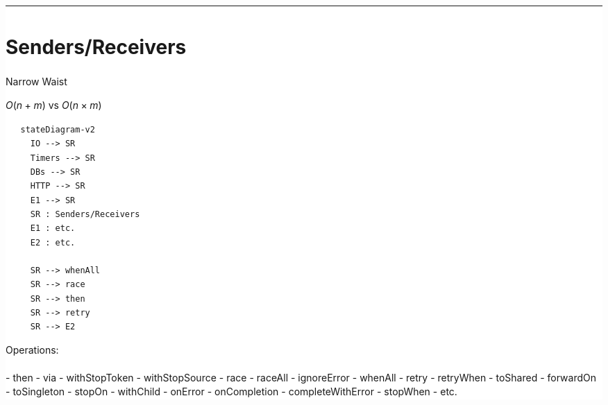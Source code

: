 

---

# Senders/Receivers
Narrow Waist


<div class="flex">
<div>

$O(n + m)$ vs $O(n \times m)$

```mermaid
   stateDiagram-v2
     IO --> SR
     Timers --> SR
     DBs --> SR
     HTTP --> SR
     E1 --> SR
     SR : Senders/Receivers
     E1 : etc.
     E2 : etc.

     SR --> whenAll
     SR --> race
     SR --> then
     SR --> retry
     SR --> E2

```
</div>
<div class="w-1/2 pl-4">
Operations:<br>
<br>
<div class="grid grid-cols-2">
<span>- then</span>
<span>- via</span>
<span>- withStopToken</span>
<span>- withStopSource</span>
<span>- race</span>
<span>- raceAll</span>
<span>- ignoreError</span>
<span>- whenAll</span>
<span>- retry</span>
<span>- retryWhen</span>
<span>- toShared</span>
<span>- forwardOn</span>
<span>- toSingleton</span>
<span>- stopOn</span>
<span>- withChild</span>
<span>- onError</span>
<span>- onCompletion</span>
<span>- completeWithError</span>
<span>- stopWhen</span>
<span>- etc.</span>
</div>
</div>
</div>
